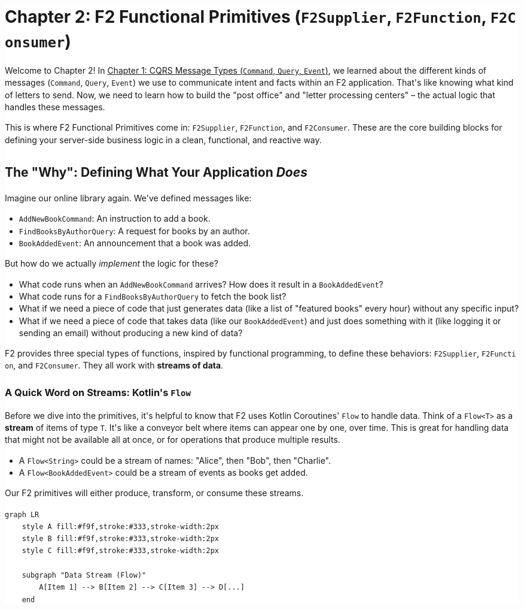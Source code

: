 # Chapter 2: F2 Functional Primitives (`F2Supplier`, `F2Function`, `F2Consumer`)

Welcome to Chapter 2! In [Chapter 1: CQRS Message Types (`Command`, `Query`, `Event`)](01_cqrs_message_types___command____query____event___.md), we learned about the different kinds of messages (`Command`, `Query`, `Event`) we use to communicate intent and facts within an F2 application. That's like knowing what kind of letters to send. Now, we need to learn how to build the "post office" and "letter processing centers" – the actual logic that handles these messages.

This is where F2 Functional Primitives come in: `F2Supplier`, `F2Function`, and `F2Consumer`. These are the core building blocks for defining your server-side business logic in a clean, functional, and reactive way.

## The "Why": Defining What Your Application *Does*

Imagine our online library again. We've defined messages like:
*   `AddNewBookCommand`: An instruction to add a book.
*   `FindBooksByAuthorQuery`: A request for books by an author.
*   `BookAddedEvent`: An announcement that a book was added.

But how do we actually *implement* the logic for these?
*   What code runs when an `AddNewBookCommand` arrives? How does it result in a `BookAddedEvent`?
*   What code runs for a `FindBooksByAuthorQuery` to fetch the book list?
*   What if we need a piece of code that just generates data (like a list of "featured books" every hour) without any specific input?
*   What if we need a piece of code that takes data (like our `BookAddedEvent`) and just does something with it (like logging it or sending an email) without producing a new kind of data?

F2 provides three special types of functions, inspired by functional programming, to define these behaviors: `F2Supplier`, `F2Function`, and `F2Consumer`. They all work with **streams of data**.

### A Quick Word on Streams: Kotlin's `Flow`

Before we dive into the primitives, it's helpful to know that F2 uses Kotlin Coroutines' `Flow` to handle data. Think of a `Flow<T>` as a **stream** of items of type `T`. It's like a conveyor belt where items can appear one by one, over time. This is great for handling data that might not be available all at once, or for operations that produce multiple results.

*   A `Flow<String>` could be a stream of names: "Alice", then "Bob", then "Charlie".
*   A `Flow<BookAddedEvent>` could be a stream of events as books get added.

Our F2 primitives will either produce, transform, or consume these streams.

```mermaid
graph LR
    style A fill:#f9f,stroke:#333,stroke-width:2px
    style B fill:#f9f,stroke:#333,stroke-width:2px
    style C fill:#f9f,stroke:#333,stroke-width:2px

    subgraph "Data Stream (Flow)"
        A[Item 1] --> B[Item 2] --> C[Item 3] --> D[...]
    end
```
